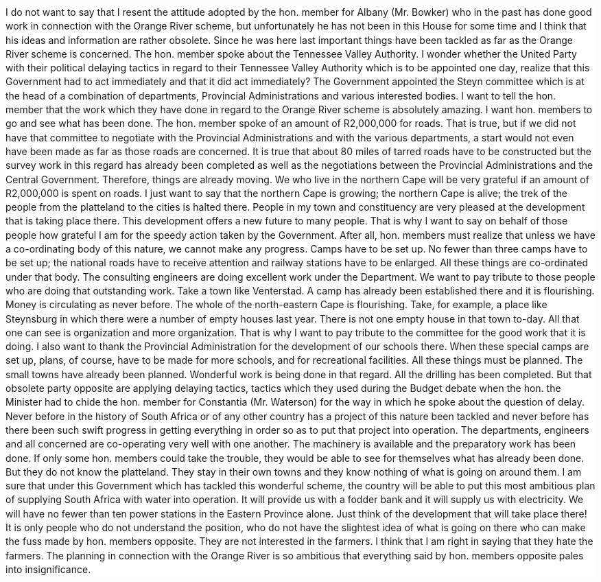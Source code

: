 <p>I do not want to say that I resent the attitude adopted by the hon. member for Albany (Mr. Bowker) who in the past has done good work in connection with the Orange River scheme, but unfortunately he has not been in this House for some time and I think that his ideas and information are rather obsolete. Since he was here last important things have been tackled as far as the Orange River scheme is concerned. The hon. member spoke about the Tennessee Valley Authority. I wonder whether the United Party with their political delaying tactics in regard to their Tennessee Valley Authority which is to be appointed one day, realize that this Government had to act immediately and that it did act immediately? The Government appointed the Steyn committee which is at the head of a combination of departments, Provincial Administrations and various interested bodies. I want to tell the hon. member that the work which they have done in regard to the Orange River scheme is absolutely amazing. I want hon. members to go and see what has been done. The hon. member spoke of an amount of R2,000,000 for roads. That is true, but if we did not have that committee to negotiate with the Provincial Administrations and with the various departments, a start would not even have been made as far as those roads are concerned. It is true that about 80 miles of tarred roads have to be constructed but the survey work in this regard has already been completed as well as the negotiations between the Provincial Administrations and the Central Government. Therefore, things are already moving. We who live in the northern Cape will be very grateful if an amount of R2,000,000 is spent on roads. <span class="col_6857-6858" refersTo="page_762"/>I just want to say that the northern Cape is growing; the northern Cape is alive; the trek of the people from the platteland to the cities is halted there. People in my town and constituency are very pleased at the development that is taking place there. This development offers a new future to many people. That is why I want to say on behalf of those people how grateful I am for the speedy action taken by the Government. After all, hon. members must realize that unless we have a co-ordinating body of this nature, we cannot make any progress. Camps have to be set up. No fewer than three camps have to be set up; the national roads have to receive attention and railway stations have to be enlarged. All these things are co-ordinated under that body. The consulting engineers are doing excellent work under the Department. We want to pay tribute to those people who are doing that outstanding work. Take a town like Venterstad. A camp has already been established there and it is flourishing. Money is circulating as never before. The whole of the north-eastern Cape is flourishing. Take, for example, a place like Steynsburg in which there were a number of empty houses last year. There is not one empty house in that town to-day. All that one can see is organization and more organization. That is why I want to pay tribute to the committee for the good work that it is doing. I also want to thank the Provincial Administration for the development of our schools there. When these special camps are set up, plans, of course, have to be made for more schools, and for recreational facilities. All these things must be planned. The small towns have already been planned. Wonderful work is being done in that regard. All the drilling has been completed. But that obsolete party opposite are applying delaying tactics, tactics which they used during the Budget debate when the hon. the Minister had to chide the hon. member for Constantia (Mr. Waterson) for the way in which he spoke about the question of delay. Never before in the history of South Africa or of any other country has a project of this nature been tackled and never before has there been such swift progress in getting everything in order so as to put that project into operation. The departments, engineers and all concerned are co-operating very well with one another. The machinery is available and the preparatory work has been done. If only some hon. members could take the trouble, they would be able to see for themselves what has already been done. But they do not know the platteland. They stay in their own towns and they know nothing of what is going on around them. I am sure that under this Government which has tackled this wonderful scheme, the country will be able to put this most ambitious plan of supplying South Africa with water into operation. It will provide us with a fodder bank and it will supply us with electricity. We will have no fewer than ten power stations in the Eastern Province alone. Just think of the development that will take place there! It is only people who do not understand the position, who do not have the slightest idea of what is going on there who can make the fuss made by hon. members opposite. They are not interested in the farmers. I think that I am right in saying that they hate the farmers. The planning in connection with the Orange River is so ambitious that everything said by hon. members opposite pales into insignificance.</p>
